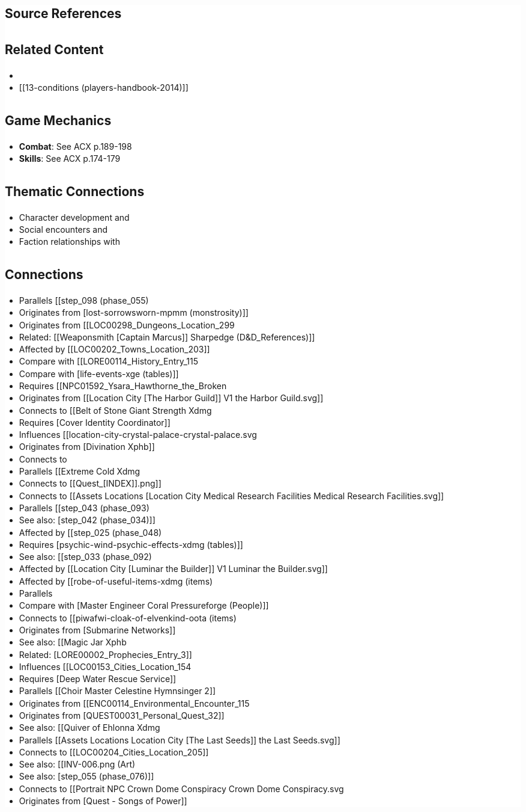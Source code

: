 ## Source References

## Related Content
-
- [[13-conditions (players-handbook-2014)]]

## Game Mechanics
- **Combat**: See ACX p.189-198
- **Skills**: See ACX p.174-179

## Thematic Connections
- Character development and
- Social encounters and
- Faction relationships with

## Connections

- Parallels [[step_098 (phase_055)
- Originates from [lost-sorrowsworn-mpmm (monstrosity)]]
- Originates from [[LOC00298_Dungeons_Location_299
- Related: [[Weaponsmith [Captain Marcus]] Sharpedge (D&D_References)]]
- Affected by [[LOC00202_Towns_Location_203]]
- Compare with [[LORE00114_History_Entry_115
- Compare with [life-events-xge (tables)]]
- Requires [[NPC01592_Ysara_Hawthorne_the_Broken
- Originates from [[Location City [The Harbor Guild]] V1 the Harbor Guild.svg]]
- Connects to [[Belt of Stone Giant Strength Xdmg
- Requires [Cover Identity Coordinator]]
- Influences [[location-city-crystal-palace-crystal-palace.svg
- Originates from [Divination Xphb]]
- Connects to
- Parallels [[Extreme Cold Xdmg
- Connects to [[Quest_[INDEX]].png]]
- Connects to [[Assets Locations [Location City Medical Research Facilities Medical Research Facilities.svg]]
- Parallels [[step_043 (phase_093)
- See also: [step_042 (phase_034)]]
- Affected by [[step_025 (phase_048)
- Requires [psychic-wind-psychic-effects-xdmg (tables)]]
- See also: [[step_033 (phase_092)
- Affected by [[Location City [Luminar the Builder]] V1 Luminar the Builder.svg]]
- Affected by [[robe-of-useful-items-xdmg (items)
- Parallels
- Compare with [Master Engineer Coral Pressureforge (People)]]
- Connects to [[piwafwi-cloak-of-elvenkind-oota (items)
- Originates from [Submarine Networks]]
- See also: [[Magic Jar Xphb
- Related: [LORE00002_Prophecies_Entry_3]]
- Influences [[LOC00153_Cities_Location_154
- Requires [Deep Water Rescue Service]]
- Parallels [[Choir Master Celestine Hymnsinger 2]]
- Originates from [[ENC00114_Environmental_Encounter_115
- Originates from [QUEST00031_Personal_Quest_32]]
- See also: [[Quiver of Ehlonna Xdmg
- Parallels [[Assets Locations Location City [The Last Seeds]] the Last Seeds.svg]]
- Connects to [[LOC00204_Cities_Location_205]]
- See also: [[INV-006.png (Art)
- See also: [step_055 (phase_076)]]
- Connects to [[Portrait NPC Crown Dome Conspiracy Crown Dome Conspiracy.svg
- Originates from [Quest - Songs of Power]]